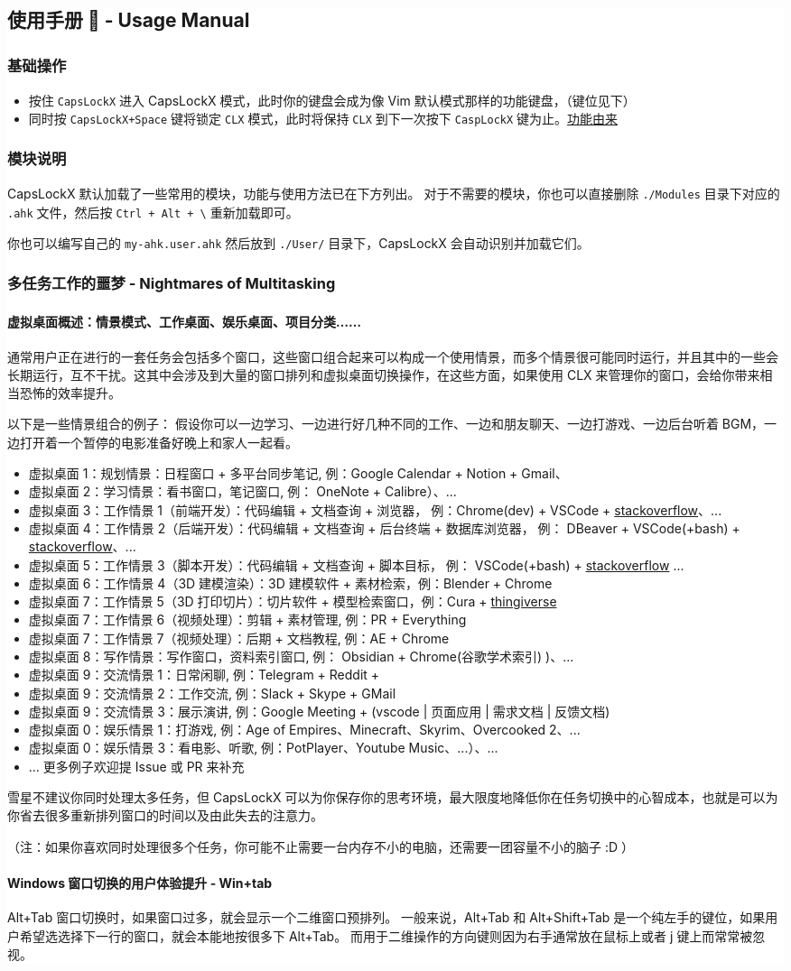 ## 使用手册 📖 - Usage Manual

### 基础操作

- 按住 `CapsLockX` 进入 CapsLockX 模式，此时你的键盘会成为像 Vim 默认模式那样的功能键盘，（键位见下）
- 同时按 `CapsLockX+Space` 键将锁定 `CLX` 模式，此时将保持 `CLX` 到下一次按下 `CaspLockX` 键为止。[功能由来](https://github.com/snolab/CapsLockX/issues/21)

### 模块说明

CapsLockX 默认加载了一些常用的模块，功能与使用方法已在下方列出。
对于不需要的模块，你也可以直接删除 `./Modules` 目录下对应的 `.ahk` 文件，然后按 `Ctrl + Alt + \` 重新加载即可。

你也可以编写自己的 `my-ahk.user.ahk` 然后放到 `./User/` 目录下，CapsLockX 会自动识别并加载它们。

### 多任务工作的噩梦 - Nightmares of Multitasking

#### 虚拟桌面概述：情景模式、工作桌面、娱乐桌面、项目分类……

通常用户正在进行的一套任务会包括多个窗口，这些窗口组合起来可以构成一个使用情景，而多个情景很可能同时运行，并且其中的一些会长期运行，互不干扰。这其中会涉及到大量的窗口排列和虚拟桌面切换操作，在这些方面，如果使用 CLX 来管理你的窗口，会给你带来相当恐怖的效率提升。

以下是一些情景组合的例子： 假设你可以一边学习、一边进行好几种不同的工作、一边和朋友聊天、一边打游戏、一边后台听着 BGM，一边打开着一个暂停的电影准备好晚上和家人一起看。

- 虚拟桌面 1：规划情景：日程窗口 + 多平台同步笔记, 例：Google Calendar + Notion + Gmail、
- 虚拟桌面 2：学习情景：看书窗口，笔记窗口, 例： OneNote + Calibre）、...
- 虚拟桌面 3：工作情景 1（前端开发）：代码编辑 + 文档查询 + 浏览器， 例：Chrome(dev) + VSCode + [stackoverflow](https://stackoverflow.com)、...
- 虚拟桌面 4：工作情景 2（后端开发）：代码编辑 + 文档查询 + 后台终端 + 数据库浏览器， 例： DBeaver + VSCode(+bash) + [stackoverflow](https://stackoverflow.com)、...
- 虚拟桌面 5：工作情景 3（脚本开发）：代码编辑 + 文档查询 + 脚本目标， 例： VSCode(+bash) + [stackoverflow](https://stackoverflow.com) ...
- 虚拟桌面 6：工作情景 4（3D 建模渲染）：3D 建模软件 + 素材检索，例：Blender + Chrome
- 虚拟桌面 7：工作情景 5（3D 打印切片）：切片软件 + 模型检索窗口，例：Cura + [thingiverse](https://thingiverse.com)
- 虚拟桌面 7：工作情景 6（视频处理）：剪辑 + 素材管理, 例：PR + Everything
- 虚拟桌面 7：工作情景 7（视频处理）：后期 + 文档教程, 例：AE + Chrome
- 虚拟桌面 8：写作情景：写作窗口，资料索引窗口, 例： Obsidian + Chrome(谷歌学术索引) )、...
- 虚拟桌面 9：交流情景 1：日常闲聊, 例：Telegram + Reddit +
- 虚拟桌面 9：交流情景 2：工作交流, 例：Slack + Skype + GMail
- 虚拟桌面 9：交流情景 3：展示演讲, 例：Google Meeting + (vscode | 页面应用 | 需求文档 | 反馈文档)
- 虚拟桌面 0：娱乐情景 1：打游戏, 例：Age of Empires、Minecraft、Skyrim、Overcooked 2、...
- 虚拟桌面 0：娱乐情景 3：看电影、听歌, 例：PotPlayer、Youtube Music、...）、...
- ... 更多例子欢迎提 Issue 或 PR 来补充

雪星不建议你同时处理太多任务，但 CapsLockX 可以为你保存你的思考环境，最大限度地降低你在任务切换中的心智成本，也就是可以为你省去很多重新排列窗口的时间以及由此失去的注意力。

（注：如果你喜欢同时处理很多个任务，你可能不止需要一台内存不小的电脑，还需要一团容量不小的脑子 :D ）

#### Windows 窗口切换的用户体验提升 - Win+tab

Alt+Tab 窗口切换时，如果窗口过多，就会显示一个二维窗口预排列。
一般来说，Alt+Tab 和 Alt+Shift+Tab 是一个纯左手的键位，如果用户希望选选择下一行的窗口，就会本能地按很多下 Alt+Tab。
而用于二维操作的方向键则因为右手通常放在鼠标上或者 j 键上而常常被忽视。
